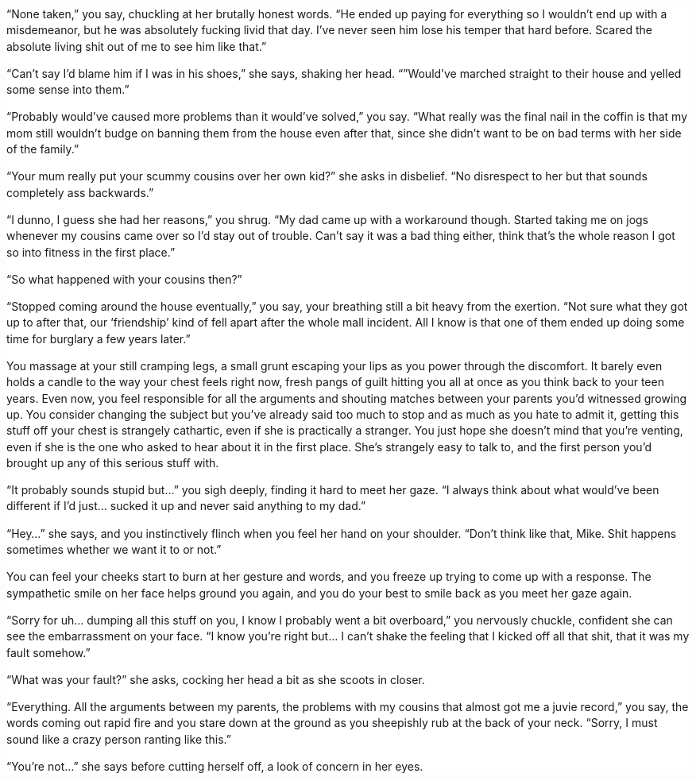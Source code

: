 “None taken,” you say, chuckling at her brutally honest words. “He ended up paying for everything so I wouldn’t end up with a misdemeanor, but he was absolutely fucking livid that day. I’ve never seen him lose his temper that hard before. Scared the absolute living shit out of me to see him like that.”

“Can’t say I’d blame him if I was in his shoes,” she says, shaking her head. “”Would’ve marched straight to their house and yelled some sense into them.”

“Probably would’ve caused more problems than it would’ve solved,” you say. “What really was the final nail in the coffin is that my mom still wouldn’t budge on banning them from the house even after that, since she didn’t want to be on bad terms with her side of the family.”

“Your mum really put your scummy cousins over her own kid?” she asks in disbelief. “No disrespect to her but that sounds completely ass backwards.”

“I dunno, I guess she had her reasons,” you shrug. “My dad came up with a workaround though. Started taking me on jogs whenever my cousins came over so I’d stay out of trouble. Can’t say it was a bad thing either, think that’s the whole reason I got so into fitness in the first place.”

“So what happened with your cousins then?”

“Stopped coming around the house eventually,” you say, your breathing still a bit heavy from the exertion. “Not sure what they got up to after that, our ‘friendship’ kind of fell apart after the whole mall incident. All I know is that one of them ended up doing some time for burglary a few years later.”

You massage at your still cramping legs, a small grunt escaping your lips as you power through the discomfort. It barely even holds a candle to the way your chest feels right now, fresh pangs of guilt hitting you all at once as you think back to your teen years. Even now, you feel responsible for all the arguments and shouting matches between your parents you’d witnessed growing up. You consider changing the subject but you’ve already said too much to stop and as much as you hate to admit it, getting this stuff off your chest is strangely cathartic, even if she is practically a stranger. You just hope she doesn’t mind that you’re venting, even if she is the one who asked to hear about it in the first place. She’s strangely easy to talk to, and the first person you’d brought up any of this serious stuff with.

“It probably sounds stupid but…” you sigh deeply, finding it hard to meet her gaze. “I always think about what would’ve been different if I’d just… sucked it up and never said anything to my dad.”

“Hey…” she says, and you instinctively flinch when you feel her hand on your shoulder. “Don’t think like that, Mike. Shit happens sometimes whether we want it to or not.”

You can feel your cheeks start to burn at her gesture and words, and you freeze up trying to come up with a response. The sympathetic smile on her face helps ground you again, and you do your best to smile back as you meet her gaze again.

“Sorry for uh… dumping all this stuff on you, I know I probably went a bit overboard,” you nervously chuckle, confident she can see the embarrassment on your face. “I know you’re right but… I can’t shake the feeling that I kicked off all that shit, that it was my fault somehow.”

“What was your fault?” she asks, cocking her head a bit as she scoots in closer.

“Everything. All the arguments between my parents, the problems with my cousins that almost got me a juvie record,” you say, the words coming out rapid fire and you stare down at the ground as you sheepishly rub at the back of your neck. “Sorry, I must sound like a crazy person ranting like this.”

“You’re not…” she says before cutting herself off, a look of concern in her eyes.
